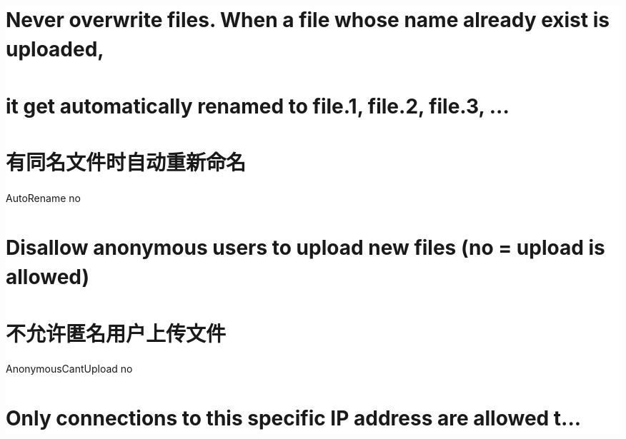 # Never overwrite files. When a file whose name already exist is uploaded,
# it get automatically renamed to file.1, file.2, file.3, ...
# 有同名文件时自动重新命名
AutoRename no

# Disallow anonymous users to upload new files (no = upload is allowed)
# 不允许匿名用户上传文件
AnonymousCantUpload no

# Only connections to this specific IP address are allowed t...